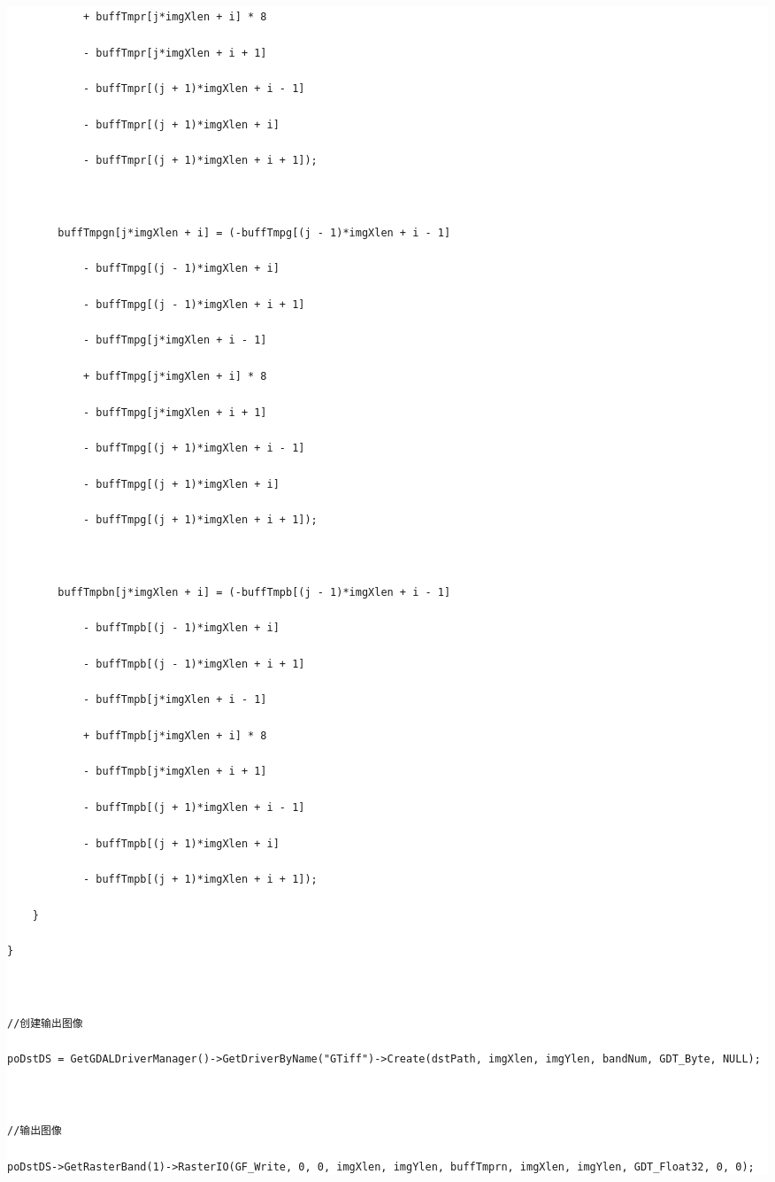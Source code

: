 				+ buffTmpr[j*imgXlen + i] * 8

				- buffTmpr[j*imgXlen + i + 1]

				- buffTmpr[(j + 1)*imgXlen + i - 1]

				- buffTmpr[(j + 1)*imgXlen + i]

				- buffTmpr[(j + 1)*imgXlen + i + 1]);



			buffTmpgn[j*imgXlen + i] = (-buffTmpg[(j - 1)*imgXlen + i - 1]

				- buffTmpg[(j - 1)*imgXlen + i]

				- buffTmpg[(j - 1)*imgXlen + i + 1]

				- buffTmpg[j*imgXlen + i - 1]

				+ buffTmpg[j*imgXlen + i] * 8

				- buffTmpg[j*imgXlen + i + 1]

				- buffTmpg[(j + 1)*imgXlen + i - 1]

				- buffTmpg[(j + 1)*imgXlen + i]

				- buffTmpg[(j + 1)*imgXlen + i + 1]);



			buffTmpbn[j*imgXlen + i] = (-buffTmpb[(j - 1)*imgXlen + i - 1]

				- buffTmpb[(j - 1)*imgXlen + i]

				- buffTmpb[(j - 1)*imgXlen + i + 1]

				- buffTmpb[j*imgXlen + i - 1]

				+ buffTmpb[j*imgXlen + i] * 8

				- buffTmpb[j*imgXlen + i + 1]

				- buffTmpb[(j + 1)*imgXlen + i - 1]

				- buffTmpb[(j + 1)*imgXlen + i]

				- buffTmpb[(j + 1)*imgXlen + i + 1]);

		}

	}



	//创建输出图像

	poDstDS = GetGDALDriverManager()->GetDriverByName("GTiff")->Create(dstPath, imgXlen, imgYlen, bandNum, GDT_Byte, NULL);



	//输出图像

	poDstDS->GetRasterBand(1)->RasterIO(GF_Write, 0, 0, imgXlen, imgYlen, buffTmprn, imgXlen, imgYlen, GDT_Float32, 0, 0);
